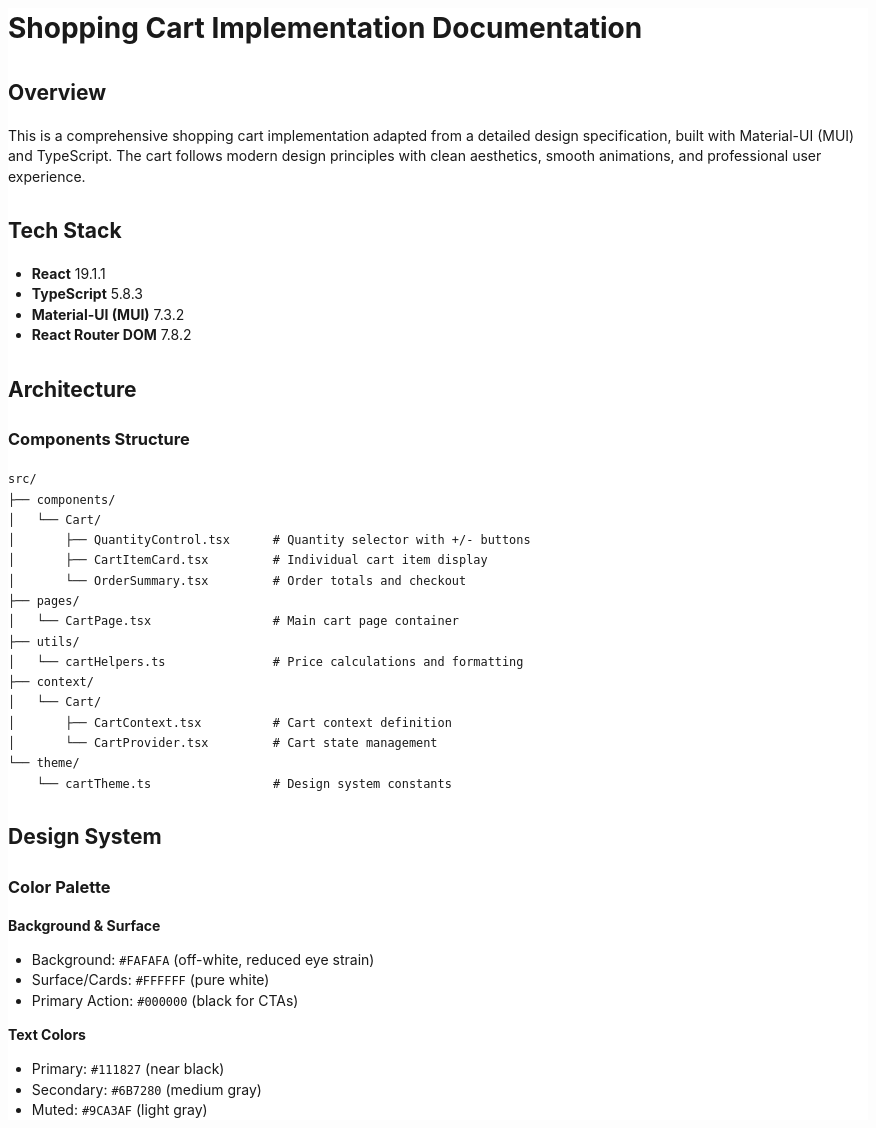 # Shopping Cart Implementation Documentation

## Overview

This is a comprehensive shopping cart implementation adapted from a detailed design specification, built with Material-UI (MUI) and TypeScript. The cart follows modern design principles with clean aesthetics, smooth animations, and professional user experience.

## Tech Stack

- **React** 19.1.1
- **TypeScript** 5.8.3
- **Material-UI (MUI)** 7.3.2
- **React Router DOM** 7.8.2

## Architecture

### Components Structure

```
src/
├── components/
│   └── Cart/
│       ├── QuantityControl.tsx      # Quantity selector with +/- buttons
│       ├── CartItemCard.tsx         # Individual cart item display
│       └── OrderSummary.tsx         # Order totals and checkout
├── pages/
│   └── CartPage.tsx                 # Main cart page container
├── utils/
│   └── cartHelpers.ts               # Price calculations and formatting
├── context/
│   └── Cart/
│       ├── CartContext.tsx          # Cart context definition
│       └── CartProvider.tsx         # Cart state management
└── theme/
    └── cartTheme.ts                 # Design system constants
```

## Design System

### Color Palette

**Background & Surface**
- Background: `#FAFAFA` (off-white, reduced eye strain)
- Surface/Cards: `#FFFFFF` (pure white)
- Primary Action: `#000000` (black for CTAs)

**Text Colors**
- Primary: `#111827` (near black)
- Secondary: `#6B7280` (medium gray)
- Muted: `#9CA3AF` (light gray)
